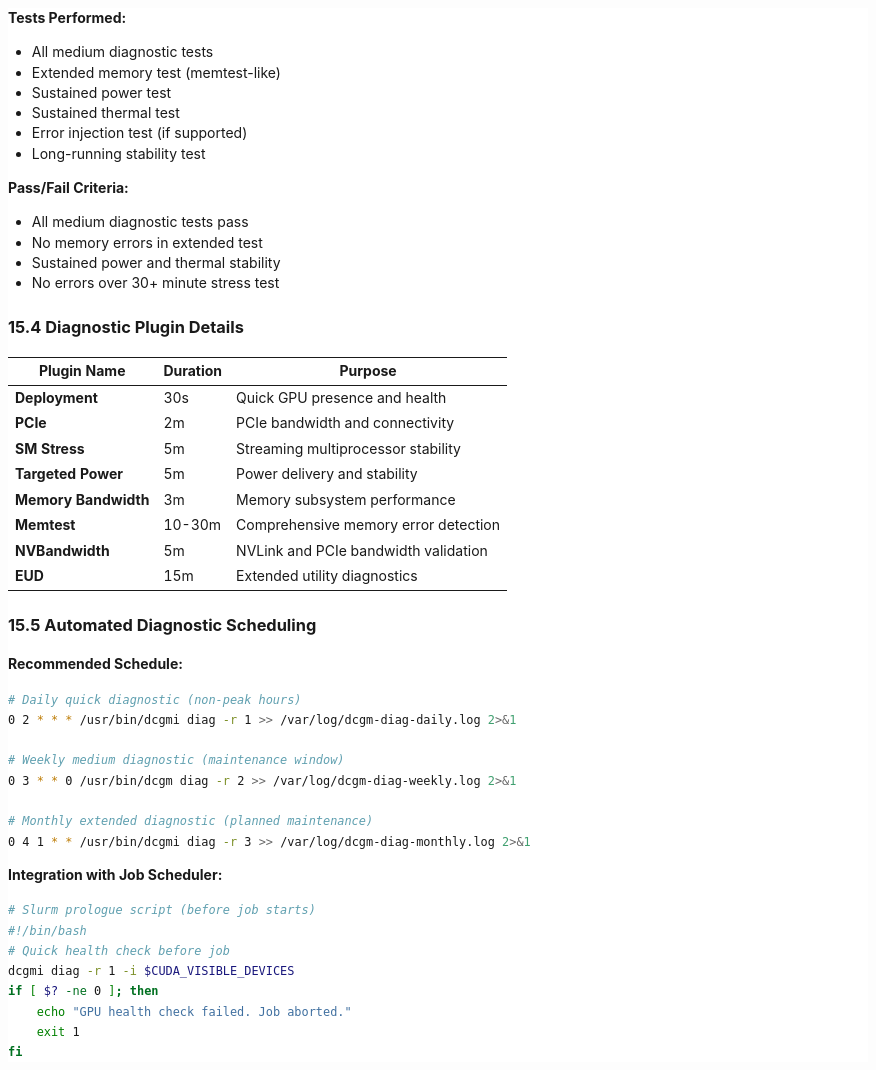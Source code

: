 **Tests Performed:**
- All medium diagnostic tests
- Extended memory test (memtest-like)
- Sustained power test
- Sustained thermal test
- Error injection test (if supported)
- Long-running stability test

**Pass/Fail Criteria:**
- All medium diagnostic tests pass
- No memory errors in extended test
- Sustained power and thermal stability
- No errors over 30+ minute stress test

### 15.4 Diagnostic Plugin Details

| Plugin Name | Duration | Purpose |
|-------------|----------|---------|
| **Deployment** | 30s | Quick GPU presence and health |
| **PCIe** | 2m | PCIe bandwidth and connectivity |
| **SM Stress** | 5m | Streaming multiprocessor stability |
| **Targeted Power** | 5m | Power delivery and stability |
| **Memory Bandwidth** | 3m | Memory subsystem performance |
| **Memtest** | 10-30m | Comprehensive memory error detection |
| **NVBandwidth** | 5m | NVLink and PCIe bandwidth validation |
| **EUD** | 15m | Extended utility diagnostics |

### 15.5 Automated Diagnostic Scheduling

**Recommended Schedule:**

```bash
# Daily quick diagnostic (non-peak hours)
0 2 * * * /usr/bin/dcgmi diag -r 1 >> /var/log/dcgm-diag-daily.log 2>&1

# Weekly medium diagnostic (maintenance window)
0 3 * * 0 /usr/bin/dcgm diag -r 2 >> /var/log/dcgm-diag-weekly.log 2>&1

# Monthly extended diagnostic (planned maintenance)
0 4 1 * * /usr/bin/dcgmi diag -r 3 >> /var/log/dcgm-diag-monthly.log 2>&1
```

**Integration with Job Scheduler:**
```bash
# Slurm prologue script (before job starts)
#!/bin/bash
# Quick health check before job
dcgmi diag -r 1 -i $CUDA_VISIBLE_DEVICES
if [ $? -ne 0 ]; then
    echo "GPU health check failed. Job aborted."
    exit 1
fi
```
